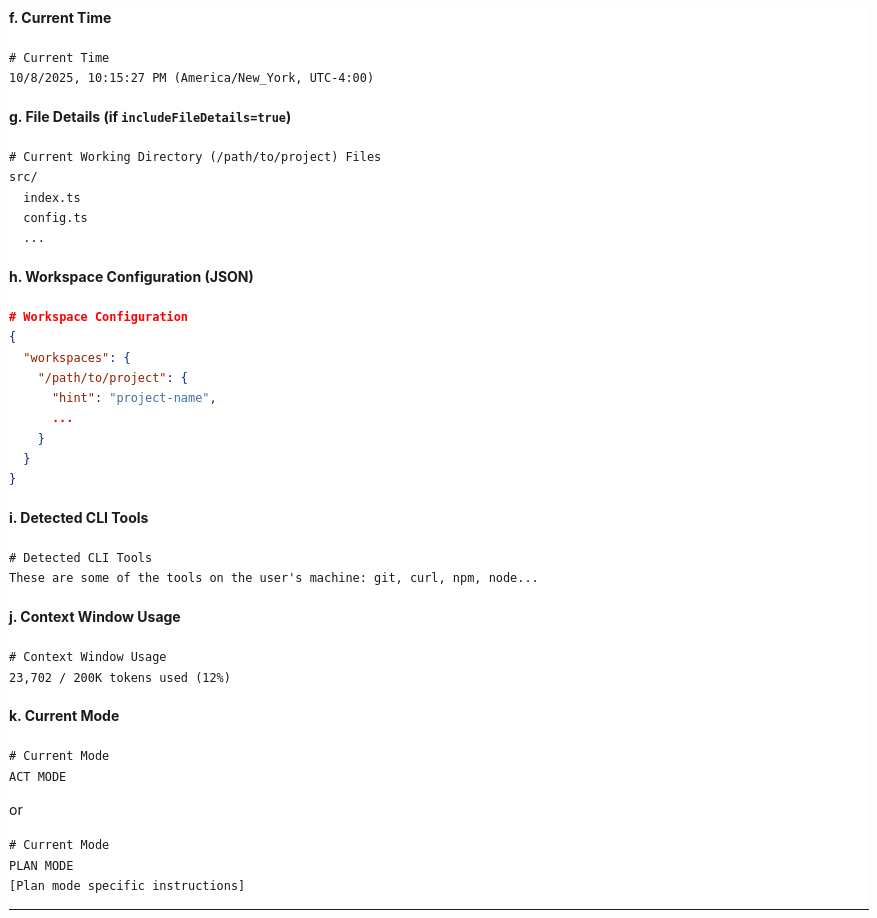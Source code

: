 #### f. **Current Time**
```
# Current Time
10/8/2025, 10:15:27 PM (America/New_York, UTC-4:00)
```

#### g. **File Details** (if `includeFileDetails=true`)
```
# Current Working Directory (/path/to/project) Files
src/
  index.ts
  config.ts
  ...
```

#### h. **Workspace Configuration** (JSON)
```json
# Workspace Configuration
{
  "workspaces": {
    "/path/to/project": {
      "hint": "project-name",
      ...
    }
  }
}
```

#### i. **Detected CLI Tools**
```
# Detected CLI Tools
These are some of the tools on the user's machine: git, curl, npm, node...
```

#### j. **Context Window Usage**
```
# Context Window Usage
23,702 / 200K tokens used (12%)
```

#### k. **Current Mode**
```
# Current Mode
ACT MODE
```
or
```
# Current Mode
PLAN MODE
[Plan mode specific instructions]
```

---
